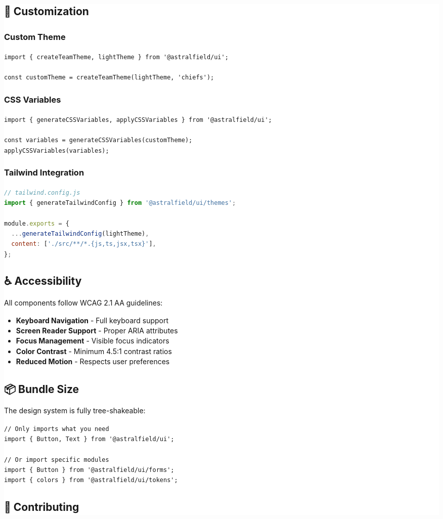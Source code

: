## 🎨 Customization

### Custom Theme
```tsx
import { createTeamTheme, lightTheme } from '@astralfield/ui';

const customTheme = createTeamTheme(lightTheme, 'chiefs');
```

### CSS Variables
```tsx
import { generateCSSVariables, applyCSSVariables } from '@astralfield/ui';

const variables = generateCSSVariables(customTheme);
applyCSSVariables(variables);
```

### Tailwind Integration
```js
// tailwind.config.js
import { generateTailwindConfig } from '@astralfield/ui/themes';

module.exports = {
  ...generateTailwindConfig(lightTheme),
  content: ['./src/**/*.{js,ts,jsx,tsx}'],
};
```

## ♿ Accessibility

All components follow WCAG 2.1 AA guidelines:

- **Keyboard Navigation** - Full keyboard support
- **Screen Reader Support** - Proper ARIA attributes
- **Focus Management** - Visible focus indicators
- **Color Contrast** - Minimum 4.5:1 contrast ratios
- **Reduced Motion** - Respects user preferences

## 📦 Bundle Size

The design system is fully tree-shakeable:

```tsx
// Only imports what you need
import { Button, Text } from '@astralfield/ui';

// Or import specific modules
import { Button } from '@astralfield/ui/forms';
import { colors } from '@astralfield/ui/tokens';
```

## 🤝 Contributing
